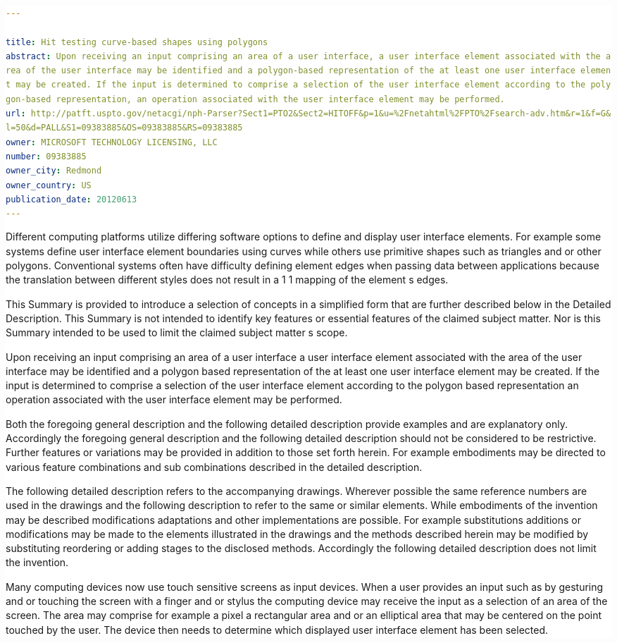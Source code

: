 ```yaml
---

title: Hit testing curve-based shapes using polygons
abstract: Upon receiving an input comprising an area of a user interface, a user interface element associated with the area of the user interface may be identified and a polygon-based representation of the at least one user interface element may be created. If the input is determined to comprise a selection of the user interface element according to the polygon-based representation, an operation associated with the user interface element may be performed.
url: http://patft.uspto.gov/netacgi/nph-Parser?Sect1=PTO2&Sect2=HITOFF&p=1&u=%2Fnetahtml%2FPTO%2Fsearch-adv.htm&r=1&f=G&l=50&d=PALL&S1=09383885&OS=09383885&RS=09383885
owner: MICROSOFT TECHNOLOGY LICENSING, LLC
number: 09383885
owner_city: Redmond
owner_country: US
publication_date: 20120613
---
```

Different computing platforms utilize differing software options to define and display user interface elements. For example some systems define user interface element boundaries using curves while others use primitive shapes such as triangles and or other polygons. Conventional systems often have difficulty defining element edges when passing data between applications because the translation between different styles does not result in a 1 1 mapping of the element s edges.

This Summary is provided to introduce a selection of concepts in a simplified form that are further described below in the Detailed Description. This Summary is not intended to identify key features or essential features of the claimed subject matter. Nor is this Summary intended to be used to limit the claimed subject matter s scope.

Upon receiving an input comprising an area of a user interface a user interface element associated with the area of the user interface may be identified and a polygon based representation of the at least one user interface element may be created. If the input is determined to comprise a selection of the user interface element according to the polygon based representation an operation associated with the user interface element may be performed.

Both the foregoing general description and the following detailed description provide examples and are explanatory only. Accordingly the foregoing general description and the following detailed description should not be considered to be restrictive. Further features or variations may be provided in addition to those set forth herein. For example embodiments may be directed to various feature combinations and sub combinations described in the detailed description.

The following detailed description refers to the accompanying drawings. Wherever possible the same reference numbers are used in the drawings and the following description to refer to the same or similar elements. While embodiments of the invention may be described modifications adaptations and other implementations are possible. For example substitutions additions or modifications may be made to the elements illustrated in the drawings and the methods described herein may be modified by substituting reordering or adding stages to the disclosed methods. Accordingly the following detailed description does not limit the invention.

Many computing devices now use touch sensitive screens as input devices. When a user provides an input such as by gesturing and or touching the screen with a finger and or stylus the computing device may receive the input as a selection of an area of the screen. The area may comprise for example a pixel a rectangular area and or an elliptical area that may be centered on the point touched by the user. The device then needs to determine which displayed user interface element has been selected.
